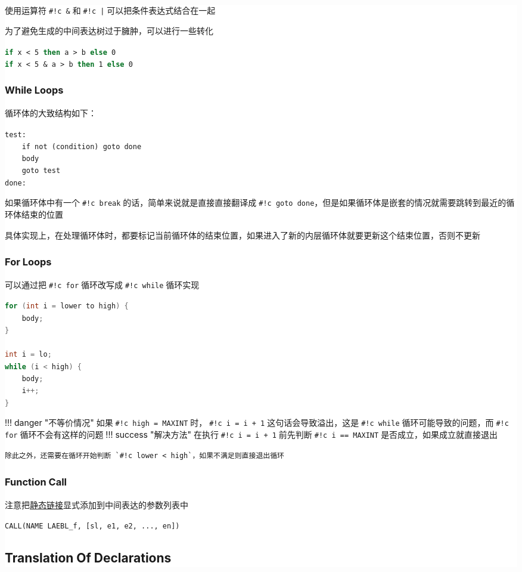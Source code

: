 使用运算符 `#!c &` 和 `#!c |` 可以把条件表达式结合在一起

为了避免生成的中间表达树过于臃肿，可以进行一些转化

```vb
if x < 5 then a > b else 0
if x < 5 & a > b then 1 else 0
```

### While Loops

循环体的大致结构如下：

```txt title="Loop Pattern"
test:
    if not (condition) goto done
    body
    goto test
done:
```

如果循环体中有一个 `#!c break` 的话，简单来说就是直接直接翻译成 `#!c goto done`，但是如果循环体是嵌套的情况就需要跳转到最近的循环体结束的位置

具体实现上，在处理循环体时，都要标记当前循环体的结束位置，如果进入了新的内层循环体就要更新这个结束位置，否则不更新

### For Loops

可以通过把 `#!c for` 循环改写成 `#!c while` 循环实现

```cpp
for (int i = lower to high) {
    body;
}

int i = lo;
while (i < high) {
    body;
    i++;
}
```

!!! danger "不等价情况"
    如果 `#!c high = MAXINT` 时， `#!c i = i + 1` 这句话会导致溢出，这是 `#!c while` 循环可能导致的问题，而 `#!c for` 循环不会有这样的问题
    !!! success "解决方法"
        在执行 `#!c i = i + 1` 前先判断 `#!c i == MAXINT` 是否成立，如果成立就直接退出

    除此之外，还需要在循环开始判断 `#!c lower < high`，如果不满足则直接退出循环

### Function Call

注意把[静态链接](../Chapter6/Chapter6.md#Static%20Links)显式添加到中间表达的参数列表中

```txt
CALL(NAME LAEBL_f, [sl, e1, e2, ..., en])
```

## Translation Of Declarations
